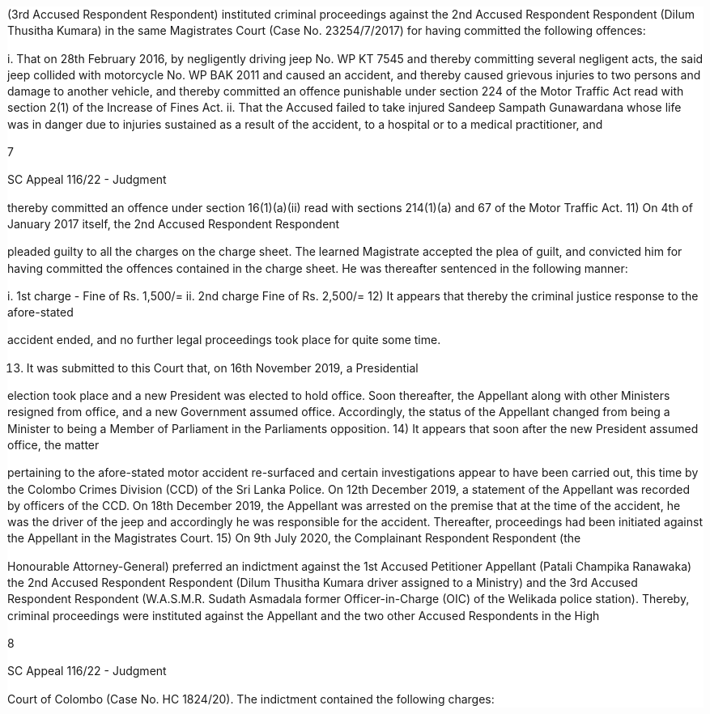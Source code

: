 (3rd Accused Respondent Respondent) instituted criminal proceedings against the 2nd Accused Respondent Respondent (Dilum Thusitha Kumara) in the same Magistrates Court (Case No. 23254/7/2017) for having committed the following offences:

i. That on 28th February 2016, by negligently driving jeep No. WP KT 7545 and thereby committing several negligent acts, the said jeep collided with motorcycle No. WP BAK 2011 and caused an accident, and thereby caused grievous injuries to two persons and damage to another vehicle, and thereby committed an offence punishable under section 224 of the Motor Traffic Act read with section 2(1) of the Increase of Fines Act. ii. That the Accused failed to take injured Sandeep Sampath Gunawardana whose life was in danger due to injuries sustained as a result of the accident, to a hospital or to a medical practitioner, and

7

SC Appeal 116/22 - Judgment

thereby committed an offence under section 16(1)(a)(ii) read with sections 214(1)(a) and 67 of the Motor Traffic Act. 11) On 4th of January 2017 itself, the 2nd Accused Respondent Respondent

pleaded guilty to all the charges on the charge sheet. The learned Magistrate accepted the plea of guilt, and convicted him for having committed the offences contained in the charge sheet. He was thereafter sentenced in the following manner:

i. 1st charge - Fine of Rs. 1,500/= ii. 2nd charge Fine of Rs. 2,500/= 12) It appears that thereby the criminal justice response to the afore-stated

accident ended, and no further legal proceedings took place for quite some time.

13) It was submitted to this Court that, on 16th November 2019, a Presidential

election took place and a new President was elected to hold office. Soon thereafter, the Appellant along with other Ministers resigned from office, and a new Government assumed office. Accordingly, the status of the Appellant changed from being a Minister to being a Member of Parliament in the Parliaments opposition. 14) It appears that soon after the new President assumed office, the matter

pertaining to the afore-stated motor accident re-surfaced and certain investigations appear to have been carried out, this time by the Colombo Crimes Division (CCD) of the Sri Lanka Police. On 12th December 2019, a statement of the Appellant was recorded by officers of the CCD. On 18th December 2019, the Appellant was arrested on the premise that at the time of the accident, he was the driver of the jeep and accordingly he was responsible for the accident. Thereafter, proceedings had been initiated against the Appellant in the Magistrates Court. 15) On 9th July 2020, the Complainant Respondent Respondent (the

Honourable Attorney-General) preferred an indictment against the 1st Accused Petitioner Appellant (Patali Champika Ranawaka) the 2nd Accused Respondent Respondent (Dilum Thusitha Kumara driver assigned to a Ministry) and the 3rd Accused Respondent Respondent (W.A.S.M.R. Sudath Asmadala former Officer-in-Charge (OIC) of the Welikada police station). Thereby, criminal proceedings were instituted against the Appellant and the two other Accused Respondents in the High

8

SC Appeal 116/22 - Judgment

Court of Colombo (Case No. HC 1824/20). The indictment contained the following charges:
